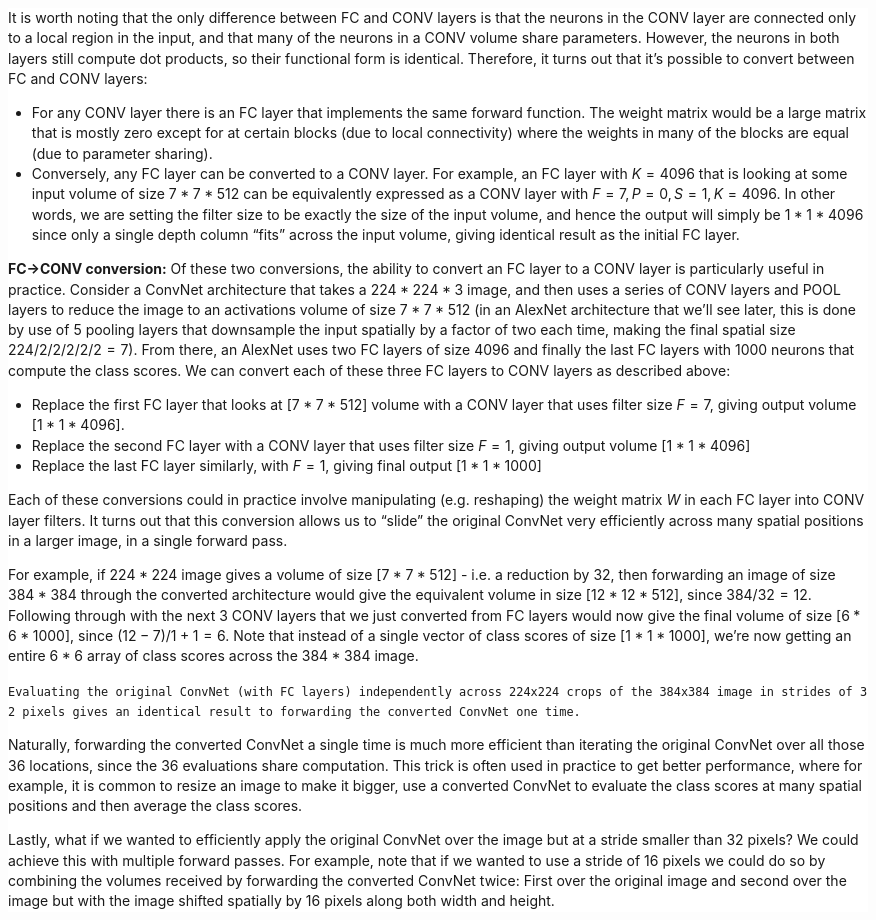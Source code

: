 It is worth noting that the only difference between FC and CONV layers is that the neurons in the CONV layer are connected only to a local region in the input, and that many of the neurons in a CONV volume share parameters. However, the neurons in both layers still compute dot products, so their functional form is identical. Therefore, it turns out that it’s possible to convert between FC and CONV layers:

- For any CONV layer there is an FC layer that implements the same forward function. The weight matrix would be a large matrix that is mostly zero except for at certain blocks (due to local connectivity) where the weights in many of the blocks are equal (due to parameter sharing).
- Conversely, any FC layer can be converted to a CONV layer. For example, an FC layer with $K=4096$ that is looking at some input volume of size $7*7*512$ can be equivalently expressed as a CONV layer with $F=7,P=0,S=1,K=4096$. In other words, we are setting the filter size to be exactly the size of the input volume, and hence the output will simply be $1*1*4096$ since only a single depth column “fits” across the input volume, giving identical result as the initial FC layer.


**FC->CONV conversion:** Of these two conversions, the ability to convert an FC layer to a CONV layer is particularly useful in practice. Consider a ConvNet architecture that takes a $224*224*3$ image, and then uses a series of CONV layers and POOL layers to reduce the image to an activations volume of size $7*7*512$ (in an AlexNet architecture that we’ll see later, this is done by use of $5$ pooling layers that downsample the input spatially by a factor of two each time, making the final spatial size $224/2/2/2/2/2 = 7$). From there, an AlexNet uses two FC layers of size $4096$ and finally the last FC layers with $1000$ neurons that compute the class scores. We can convert each of these three FC layers to CONV layers as described above:
- Replace the first FC layer that looks at $[7*7*512]$ volume with a CONV layer that uses filter size $F=7$, giving output volume $[1*1*4096]$.
- Replace the second FC layer with a CONV layer that uses filter size $F=1$, giving output volume $[1*1*4096]$
- Replace the last FC layer similarly, with $F=1$, giving final output $[1*1*1000]$

Each of these conversions could in practice involve manipulating (e.g. reshaping) the weight matrix $W$ in each FC layer into CONV layer filters. It turns out that this conversion allows us to “slide” the original ConvNet very efficiently across many spatial positions in a larger image, in a single forward pass.

For example, if $224*224$ image gives a volume of size $[7*7*512]$ - i.e. a reduction by $32$, then forwarding an image of size $384*384$ through the converted architecture would give the equivalent volume in size $[12*12*512]$, since $384/32 = 12$. Following through with the next $3$ CONV layers that we just converted from FC layers would now give the final volume of size $[6*6*1000]$, since $(12 - 7)/1 + 1 = 6$. Note that instead of a single vector of class scores of size $[1*1*1000]$, we’re now getting an entire $6*6$ array of class scores across the $384*384$ image.

```{note}
Evaluating the original ConvNet (with FC layers) independently across 224x224 crops of the 384x384 image in strides of 32 pixels gives an identical result to forwarding the converted ConvNet one time.
```
Naturally, forwarding the converted ConvNet a single time is much more efficient than iterating the original ConvNet over all those $36$ locations, since the $36$ evaluations share computation. This trick is often used in practice to get better performance, where for example, it is common to resize an image to make it bigger, use a converted ConvNet to evaluate the class scores at many spatial positions and then average the class scores.

Lastly, what if we wanted to efficiently apply the original ConvNet over the image but at a stride smaller than $32$ pixels? We could achieve this with multiple forward passes. For example, note that if we wanted to use a stride of $16$ pixels we could do so by combining the volumes received by forwarding the converted ConvNet twice: First over the original image and second over the image but with the image shifted spatially by $16$ pixels along both width and height.
